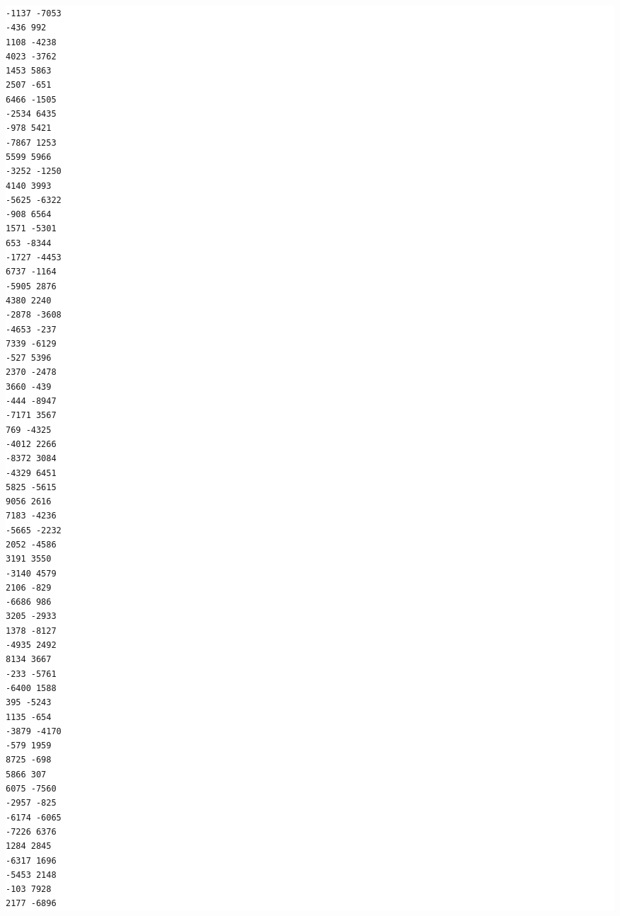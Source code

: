 ```input1
-1137 -7053
-436 992
1108 -4238
4023 -3762
1453 5863
2507 -651
6466 -1505
-2534 6435
-978 5421
-7867 1253
5599 5966
-3252 -1250
4140 3993
-5625 -6322
-908 6564
1571 -5301
653 -8344
-1727 -4453
6737 -1164
-5905 2876
4380 2240
-2878 -3608
-4653 -237
7339 -6129
-527 5396
2370 -2478
3660 -439
-444 -8947
-7171 3567
769 -4325
-4012 2266
-8372 3084
-4329 6451
5825 -5615
9056 2616
7183 -4236
-5665 -2232
2052 -4586
3191 3550
-3140 4579
2106 -829
-6686 986
3205 -2933
1378 -8127
-4935 2492
8134 3667
-233 -5761
-6400 1588
395 -5243
1135 -654
-3879 -4170
-579 1959
8725 -698
5866 307
6075 -7560
-2957 -825
-6174 -6065
-7226 6376
1284 2845
-6317 1696
-5453 2148
-103 7928
2177 -6896
```